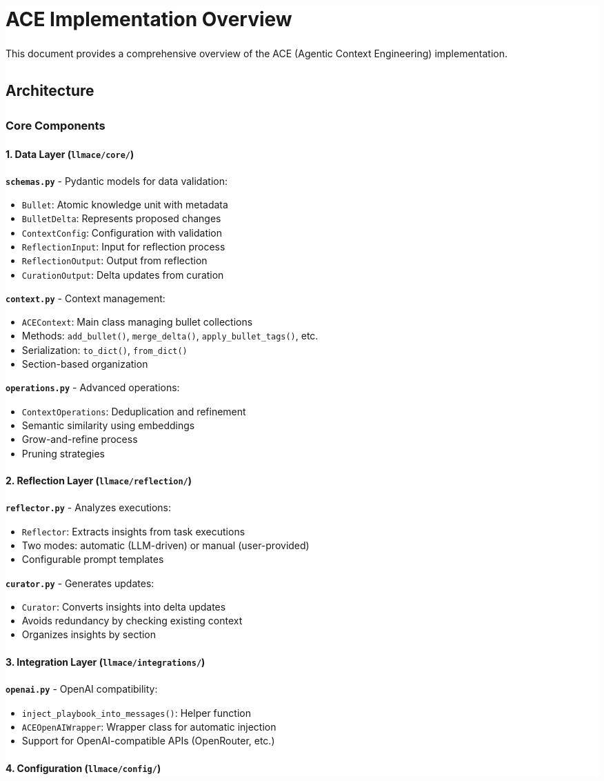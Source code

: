 # ACE Implementation Overview

This document provides a comprehensive overview of the ACE (Agentic Context Engineering) implementation.

## Architecture

### Core Components

#### 1. Data Layer (`llmace/core/`)

**`schemas.py`** - Pydantic models for data validation:
- `Bullet`: Atomic knowledge unit with metadata
- `BulletDelta`: Represents proposed changes
- `ContextConfig`: Configuration with validation
- `ReflectionInput`: Input for reflection process
- `ReflectionOutput`: Output from reflection
- `CurationOutput`: Delta updates from curation

**`context.py`** - Context management:
- `ACEContext`: Main class managing bullet collections
- Methods: `add_bullet()`, `merge_delta()`, `apply_bullet_tags()`, etc.
- Serialization: `to_dict()`, `from_dict()`
- Section-based organization

**`operations.py`** - Advanced operations:
- `ContextOperations`: Deduplication and refinement
- Semantic similarity using embeddings
- Grow-and-refine process
- Pruning strategies

#### 2. Reflection Layer (`llmace/reflection/`)

**`reflector.py`** - Analyzes executions:
- `Reflector`: Extracts insights from task executions
- Two modes: automatic (LLM-driven) or manual (user-provided)
- Configurable prompt templates

**`curator.py`** - Generates updates:
- `Curator`: Converts insights into delta updates
- Avoids redundancy by checking existing context
- Organizes insights by section

#### 3. Integration Layer (`llmace/integrations/`)

**`openai.py`** - OpenAI compatibility:
- `inject_playbook_into_messages()`: Helper function
- `ACEOpenAIWrapper`: Wrapper class for automatic injection
- Support for OpenAI-compatible APIs (OpenRouter, etc.)

#### 4. Configuration (`llmace/config/`)
